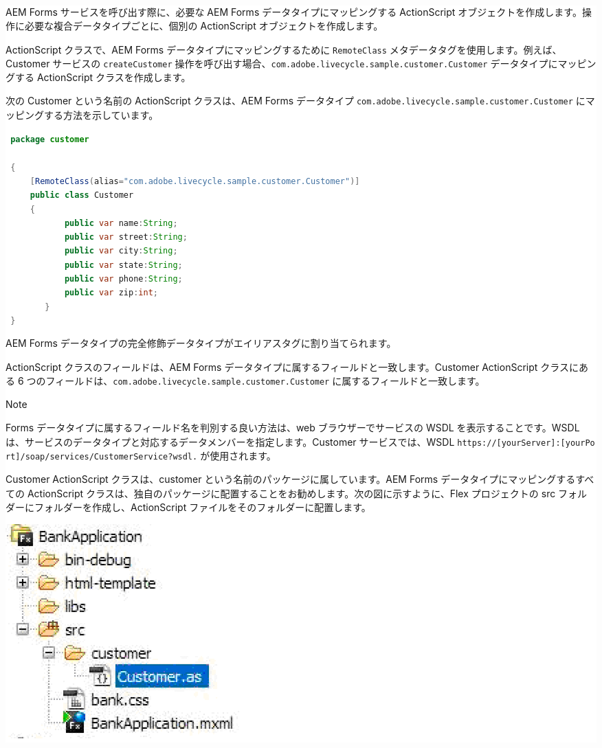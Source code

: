 AEM Forms サービスを呼び出す際に、必要な AEM Forms データタイプにマッピングする ActionScript オブジェクトを作成します。操作に必要な複合データタイプごとに、個別の ActionScript オブジェクトを作成します。

ActionScript クラスで、AEM Forms データタイプにマッピングするために `RemoteClass` メタデータタグを使用します。例えば、Customer サービスの `createCustomer` 操作を呼び出す場合、`com.adobe.livecycle.sample.customer.Customer` データタイプにマッピングする ActionScript クラスを作成します。

次の Customer という名前の ActionScript クラスは、AEM Forms データタイプ `com.adobe.livecycle.sample.customer.Customer` にマッピングする方法を示しています。

```java
 package customer
 
 {
     [RemoteClass(alias="com.adobe.livecycle.sample.customer.Customer")]
     public class Customer
     {
            public var name:String;
            public var street:String;
            public var city:String;
            public var state:String;
            public var phone:String;
            public var zip:int;
        }
 }
```

AEM Forms データタイプの完全修飾データタイプがエイリアスタグに割り当てられます。

ActionScript クラスのフィールドは、AEM Forms データタイプに属するフィールドと一致します。Customer ActionScript クラスにある 6 つのフィールドは、`com.adobe.livecycle.sample.customer.Customer` に属するフィールドと一致します。

>[!NOTE]
>
>Forms データタイプに属するフィールド名を判別する良い方法は、web ブラウザーでサービスの WSDL を表示することです。WSDL は、サービスのデータタイプと対応するデータメンバーを指定します。Customer サービスでは、WSDL `https://[yourServer]:[yourPort]/soap/services/CustomerService?wsdl.` が使用されます。

Customer ActionScript クラスは、customer という名前のパッケージに属しています。AEM Forms データタイプにマッピングするすべての ActionScript クラスは、独自のパッケージに配置することをお勧めします。次の図に示すように、Flex プロジェクトの src フォルダーにフォルダーを作成し、ActionScript ファイルをそのフォルダーに配置します。

![iu_iu_customeras](assets/iu_iu_customeras.png)
